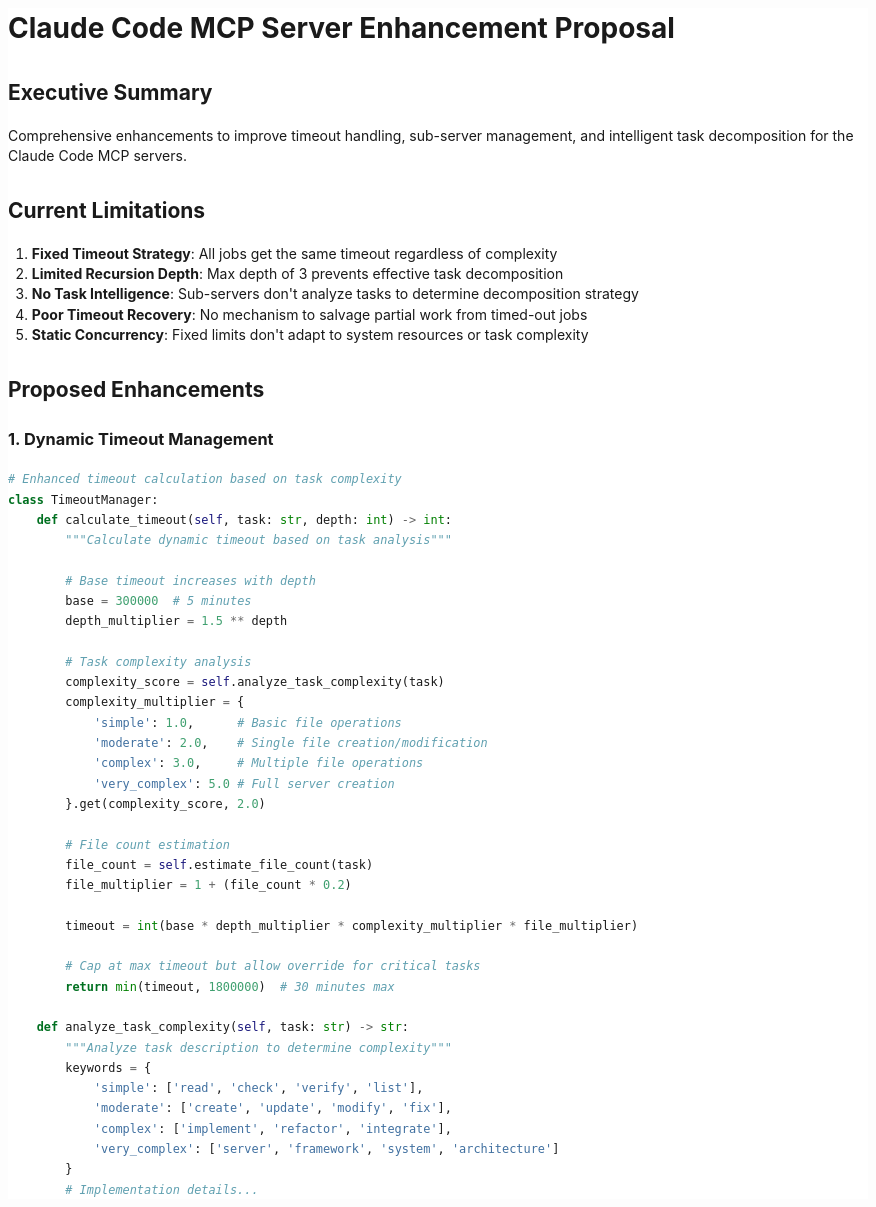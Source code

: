 # Claude Code MCP Server Enhancement Proposal

## Executive Summary
Comprehensive enhancements to improve timeout handling, sub-server management, and intelligent task decomposition for the Claude Code MCP servers.

## Current Limitations

1. **Fixed Timeout Strategy**: All jobs get the same timeout regardless of complexity
2. **Limited Recursion Depth**: Max depth of 3 prevents effective task decomposition
3. **No Task Intelligence**: Sub-servers don't analyze tasks to determine decomposition strategy
4. **Poor Timeout Recovery**: No mechanism to salvage partial work from timed-out jobs
5. **Static Concurrency**: Fixed limits don't adapt to system resources or task complexity

## Proposed Enhancements

### 1. Dynamic Timeout Management

```python
# Enhanced timeout calculation based on task complexity
class TimeoutManager:
    def calculate_timeout(self, task: str, depth: int) -> int:
        """Calculate dynamic timeout based on task analysis"""
        
        # Base timeout increases with depth
        base = 300000  # 5 minutes
        depth_multiplier = 1.5 ** depth
        
        # Task complexity analysis
        complexity_score = self.analyze_task_complexity(task)
        complexity_multiplier = {
            'simple': 1.0,      # Basic file operations
            'moderate': 2.0,    # Single file creation/modification
            'complex': 3.0,     # Multiple file operations
            'very_complex': 5.0 # Full server creation
        }.get(complexity_score, 2.0)
        
        # File count estimation
        file_count = self.estimate_file_count(task)
        file_multiplier = 1 + (file_count * 0.2)
        
        timeout = int(base * depth_multiplier * complexity_multiplier * file_multiplier)
        
        # Cap at max timeout but allow override for critical tasks
        return min(timeout, 1800000)  # 30 minutes max
    
    def analyze_task_complexity(self, task: str) -> str:
        """Analyze task description to determine complexity"""
        keywords = {
            'simple': ['read', 'check', 'verify', 'list'],
            'moderate': ['create', 'update', 'modify', 'fix'],
            'complex': ['implement', 'refactor', 'integrate'],
            'very_complex': ['server', 'framework', 'system', 'architecture']
        }
        # Implementation details...
```
